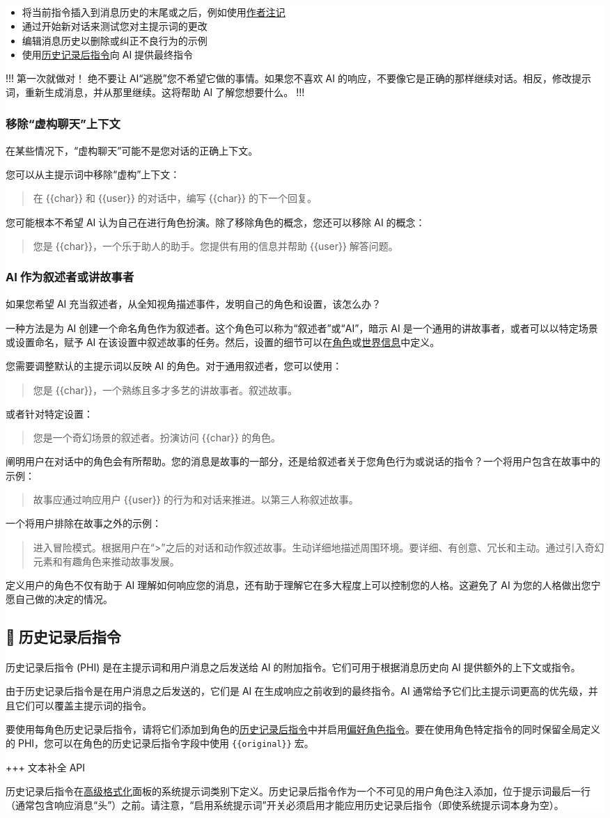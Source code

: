 *   将当前指令插入到消息历史的末尾或之后，例如使用[作者注记](/Usage/Characters/Author's-Note.md)
*   通过开始新对话来测试您对主提示词的更改
*   编辑消息历史以删除或纠正不良行为的示例
*   使用[历史记录后指令](#-历史记录后指令)向 AI 提供最终指令

!!! 第一次就做对！
绝不要让 AI“逃脱”您不希望它做的事情。如果您不喜欢 AI 的响应，不要像它是正确的那样继续对话。相反，修改提示词，重新生成消息，并从那里继续。这将帮助 AI 了解您想要什么。
!!!

### 移除“虚构聊天”上下文

在某些情况下，“虚构聊天”可能不是您对话的正确上下文。

您可以从主提示词中移除“虚构”上下文：

> 在 \{\{char\}\} 和 \{\{user\}\} 的对话中，编写 \{\{char\}\} 的下一个回复。

您可能根本不希望 AI 认为自己在进行角色扮演。除了移除角色的概念，您还可以移除 AI 的概念：

> 您是 \{\{char\}\}，一个乐于助人的助手。您提供有用的信息并帮助 \{\{user\}\} 解答问题。

### AI 作为叙述者或讲故事者

如果您希望 AI 充当叙述者，从全知视角描述事件，发明自己的角色和设置，该怎么办？

一种方法是为 AI 创建一个命名角色作为叙述者。这个角色可以称为“叙述者”或“AI”，暗示 AI 是一个通用的讲故事者，或者可以以特定场景或设置命名，赋予 AI 在该设置中叙述故事的任务。然后，设置的细节可以在[角色](/Usage/Characters/characterdesign.md)或[世界信息](/Usage/worldinfo.md)中定义。

您需要调整默认的主提示词以反映 AI 的角色。对于通用叙述者，您可以使用：

> 您是 \{\{char\}\}，一个熟练且多才多艺的讲故事者。叙述故事。

或者针对特定设置：

> 您是一个奇幻场景的叙述者。扮演访问 \{\{char\}\} 的角色。

阐明用户在对话中的角色会有所帮助。您的消息是故事的一部分，还是给叙述者关于您角色行为或说话的指令？一个将用户包含在故事中的示例：

> 故事应通过响应用户 \{\{user\}\} 的行为和对话来推进。以第三人称叙述故事。

一个将用户排除在故事之外的示例：

> 进入冒险模式。根据用户在“>”之后的对话和动作叙述故事。生动详细地描述周围环境。要详细、有创意、冗长和主动。通过引入奇幻元素和有趣角色来推动故事发展。

定义用户的角色不仅有助于 AI 理解如何响应您的消息，还有助于理解它在多大程度上可以控制您的人格。这避免了 AI 为您的人格做出您宁愿自己做的决定的情况。

## 📌 历史记录后指令

历史记录后指令 (PHI) 是在主提示词和用户消息之后发送给 AI 的附加指令。它们可用于根据消息历史向 AI 提供额外的上下文或指令。

由于历史记录后指令是在用户消息之后发送的，它们是 AI 在生成响应之前收到的最终指令。AI 通常给予它们比主提示词更高的优先级，并且它们可以覆盖主提示词的指令。

要使用每角色历史记录后指令，请将它们添加到角色的[历史记录后指令](/Usage/Characters/characterdesign.md)中并启用[偏好角色指令](/Usage/User_Settings/User_Settings.md)。要在使用角色特定指令的同时保留全局定义的 PHI，您可以在角色的历史记录后指令字段中使用 `{{original}}` 宏。

+++ 文本补全 API

历史记录后指令在[高级格式化](/Usage/Prompts/advancedformatting.md)面板的系统提示词类别下定义。历史记录后指令作为一个不可见的用户角色注入添加，位于提示词最后一行（通常包含响应消息“头”）之前。请注意，“启用系统提示词”开关必须启用才能应用历史记录后指令（即使系统提示词本身为空）。
